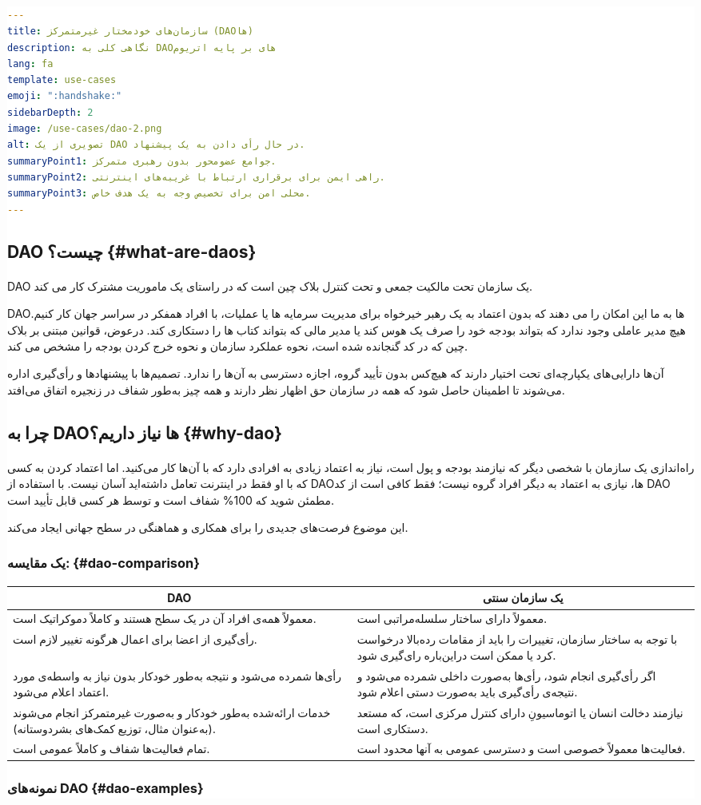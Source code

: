 ```yaml
---
title: سازمان‌های خودمختار غیرمتمرکز (DAOها)
description: نگاهی کلی به DAOهای بر پایه اتریوم
lang: fa
template: use-cases
emoji: ":handshake:"
sidebarDepth: 2
image: /use-cases/dao-2.png
alt: تصویری از یک DAO در حال رأی دادن به یک پیشنهاد.
summaryPoint1: جوامع عضومحور بدون رهبری متمرکز.
summaryPoint2: راهی ایمن برای برقراری ارتباط با غریبه‌های اینترنتی.
summaryPoint3: محلی امن برای تخصیص وجه به یک هدف خاص.
---
```


## DAO چیست؟ \{#what-are-daos}

DAO یک سازمان تحت مالکیت جمعی و تحت کنترل بلاک چین است که در راستای یک ماموریت مشترک کار می کند.

DAOها به ما این امکان را می دهند که بدون اعتماد به یک رهبر خیرخواه برای مدیریت سرمایه ها یا عملیات، با افراد همفکر در سراسر جهان کار کنیم. هیچ مدیر عاملی وجود ندارد که بتواند بودجه خود را صرف یک هوس کند یا مدیر مالی که بتواند کتاب ها را دستکاری کند. درعوض، قوانین مبتنی بر بلاک چین که در کد گنجانده شده است، نحوه عملکرد سازمان و نحوه خرج کردن بودجه را مشخص می کند.

آن‌ها دارایی‌های یکپارچه‌ای تحت اختیار دارند که هیچ‌کس بدون تأیید گروه، اجازه‌ دسترسی به آن‌ها را ندارد. تصمیم‌ها با پیشنهادها و رأی‌گیری اداره می‌شوند تا اطمینان حاصل شود که همه در سازمان حق اظهار نظر دارند و همه چیز به‌طور شفاف در زنجیره اتفاق می‌افتد.

## چرا به DAOها نیاز داریم؟ \{#why-dao}

راه‌اندازی یک سازمان با شخصی دیگر که نیازمند بودجه و پول است، نیاز به اعتماد زیادی به افرادی دارد که با آن‌ها کار می‌کنید. اما اعتماد کردن به کسی که با او فقط در اینترنت تعامل داشته‌اید آسان نیست. با استفاده از DAOها، نیازی به اعتماد به دیگر افراد گروه نیست؛ فقط کافی است از کد DAO مطمئن شوید که 100% شفاف است و توسط هر کسی قابل تأیید است.

این موضوع فرصت‌های جدیدی را برای همکاری و هماهنگی در سطح جهانی ایجاد می‌کند.

### یک مقایسه: \{#dao-comparison}

| DAO                                                                                                        | یک سازمان سنتی                                                                                                |
| ---------------------------------------------------------------------------------------------------------- | ------------------------------------------------------------------------------------------------------------- |
| معمولاً همه‌ی افراد آن در یک سطح هستند و کاملاً دموکراتیک است.                                             | معمولاً دارای ساختار سلسله‌مراتبی است.                                                                        |
| رأی‌گیری از اعضا برای اعمال هرگونه تغییر لازم است.                                                         | با توجه به ساختار سازمان، تغییرات را باید از مقامات رده‌بالا درخواست کرد یا ممکن است دراین‌باره رای‌گیری شود. |
| رأی‌ها شمرده می‌شود و نتیجه به‌طور خودکار بدون نیاز به واسطه‌ی مورد اعتماد اعلام می‌شود.                   | اگر رأی‌گیری انجام شود، رأی‌ها به‌صورت داخلی شمرده می‌شود و نتیجه‌ی رأی‌گیری باید به‌صورت دستی اعلام شود.     |
| خدمات ارائه‌شده به‌طور خودکار و به‌صورت غیرمتمرکز انجام می‌شوند (به‌عنوان مثال، توزیع کمک‌های بشردوستانه). | نیازمند دخالت انسان یا اتوماسیونِ دارای کنترل مرکزی است، که مستعد دستکاری است.                                |
| تمام فعالیت‌ها شفاف و کاملاً عمومی است.                                                                    | فعالیت‌ها معمولاً خصوصی است و دسترسی عمومی به آنها محدود است.                                                 |

### نمونه‌های DAO \{#dao-examples}
